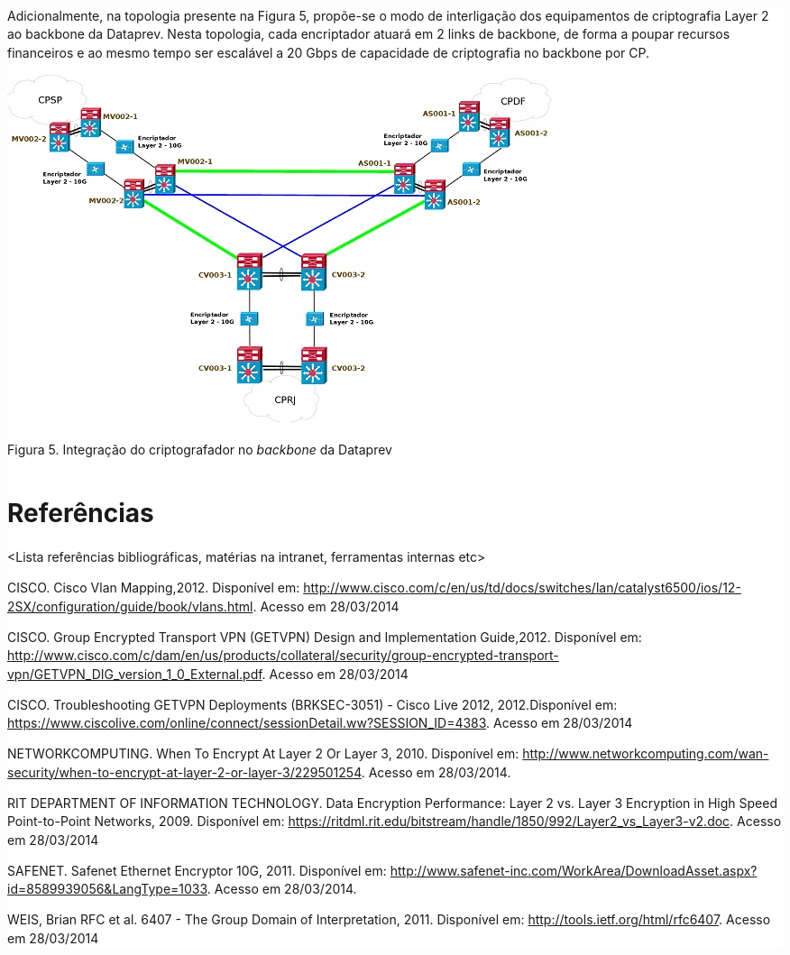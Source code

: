 Adicionalmente, na topologia presente na Figura 5, propõe-se o modo de
interligação dos equipamentos de criptografia Layer 2 ao backbone
da Dataprev. Nesta topologia, cada encriptador atuará em 2 links de
backbone, de forma a poupar recursos financeiros e ao mesmo tempo ser
escalável a 20 Gbps de capacidade de criptografia no backbone por CP.

![](imagens/image007.jpg)

Figura 5. Integração do criptografador no *backbone* da Dataprev




Referências
===========

<Lista referências bibliográficas, matérias na intranet, ferramentas internas etc>

CISCO. Cisco Vlan Mapping,2012. Disponível em: http://www.cisco.com/c/en/us/td/docs/switches/lan/catalyst6500/ios/12-2SX/configuration/guide/book/vlans.html. Acesso em 28/03/2014

CISCO. Group Encrypted Transport VPN (GETVPN) Design and Implementation Guide,2012. Disponível em: http://www.cisco.com/c/dam/en/us/products/collateral/security/group-encrypted-transport-vpn/GETVPN_DIG_version_1_0_External.pdf. Acesso em 28/03/2014

CISCO. Troubleshooting GETVPN Deployments (BRKSEC-3051) - Cisco Live 2012, 2012.Disponível em: https://www.ciscolive.com/online/connect/sessionDetail.ww?SESSION_ID=4383. Acesso em 28/03/2014

NETWORKCOMPUTING. When To Encrypt At Layer 2 Or Layer 3, 2010. Disponível em: http://www.networkcomputing.com/wan-security/when-to-encrypt-at-layer-2-or-layer-3/229501254. Acesso  em 28/03/2014.

RIT DEPARTMENT OF INFORMATION TECHNOLOGY. Data Encryption Performance: Layer 2 vs. Layer 3 Encryption in High Speed Point-to-Point Networks, 2009. Disponível em: https://ritdml.rit.edu/bitstream/handle/1850/992/Layer2_vs_Layer3-v2.doc. Acesso em 28/03/2014

SAFENET. Safenet Ethernet Encryptor 10G, 2011. Disponível em: http://www.safenet-inc.com/WorkArea/DownloadAsset.aspx?id=8589939056&LangType=1033. Acesso  em 28/03/2014. 

WEIS, Brian RFC et al. 6407 - The Group Domain of Interpretation, 2011. Disponível em: http://tools.ietf.org/html/rfc6407. Acesso em 28/03/2014








 
 
